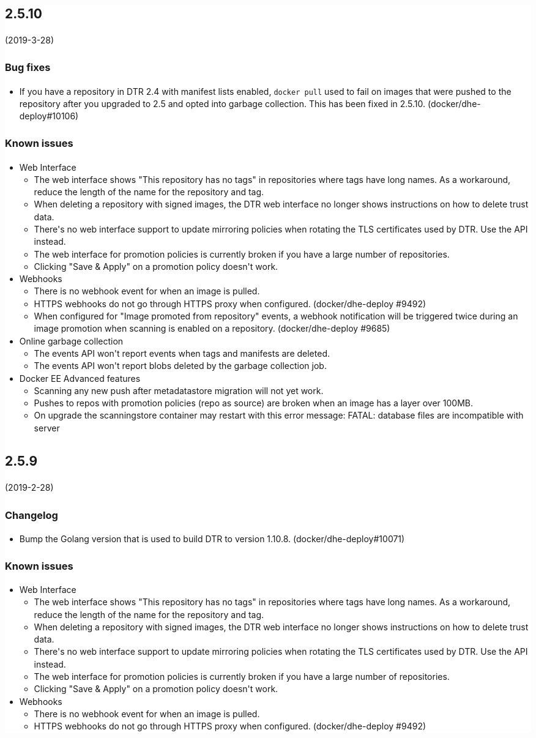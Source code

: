 ## 2.5.10

(2019-3-28)

### Bug fixes

* If you have a repository in DTR 2.4 with manifest lists enabled, `docker pull` used to fail on images that were pushed to the repository after you upgraded to 2.5 and opted into garbage collection. This has been fixed in 2.5.10. (docker/dhe-deploy#10106)

### Known issues
* Web Interface
  * The web interface shows "This repository has no tags" in repositories where tags
  have long names. As a workaround, reduce the length of the name for the
  repository and tag.
  * When deleting a repository with signed images, the DTR web interface no longer
  shows instructions on how to delete trust data.
  * There's no web interface support to update mirroring policies when rotating the TLS
  certificates used by DTR. Use the API instead.
  * The web interface for promotion policies is currently broken if you have a large number
  of repositories.
  * Clicking "Save & Apply" on a promotion policy doesn't work.
* Webhooks
  * There is no webhook event for when an image is pulled.
  * HTTPS webhooks do not go through HTTPS proxy when configured. (docker/dhe-deploy #9492)
  * When configured for "Image promoted from repository" events, a webhook notification will be triggered twice during an image promotion when scanning is enabled on a repository. (docker/dhe-deploy #9685)
* Online garbage collection
  * The events API won't report events when tags and manifests are deleted.
  * The events API won't report blobs deleted by the garbage collection job.
* Docker EE Advanced features
  * Scanning any new push after metadatastore migration will not yet work.
  * Pushes to repos with promotion policies (repo as source) are broken when an
  image has a layer over 100MB.
  * On upgrade the scanningstore container may restart with this error message:
  FATAL:  database files are incompatible with server

## 2.5.9

(2019-2-28)

### Changelog

* Bump the Golang version that is used to build DTR to version 1.10.8. (docker/dhe-deploy#10071)

### Known issues
* Web Interface
  * The web interface shows "This repository has no tags" in repositories where tags
  have long names. As a workaround, reduce the length of the name for the
  repository and tag.
  * When deleting a repository with signed images, the DTR web interface no longer
  shows instructions on how to delete trust data.
  * There's no web interface support to update mirroring policies when rotating the TLS
  certificates used by DTR. Use the API instead.
  * The web interface for promotion policies is currently broken if you have a large number
  of repositories.
  * Clicking "Save & Apply" on a promotion policy doesn't work.
* Webhooks
  * There is no webhook event for when an image is pulled.
  * HTTPS webhooks do not go through HTTPS proxy when configured. (docker/dhe-deploy #9492)
